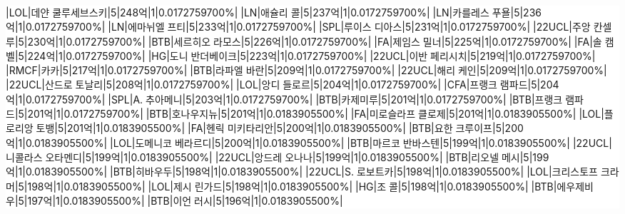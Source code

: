 |LOL|데얀 쿨루세브스키|5|248억|1|0.0172759700%|
|LN|애슐리 콜|5|237억|1|0.0172759700%|
|LN|카를레스 푸욜|5|236억|1|0.0172759700%|
|LN|에마뉘엘 프티|5|233억|1|0.0172759700%|
|SPL|루이스 디아스|5|231억|1|0.0172759700%|
|22UCL|주앙 칸셀루|5|230억|1|0.0172759700%|
|BTB|세르히오 라모스|5|226억|1|0.0172759700%|
|FA|제임스 밀너|5|225억|1|0.0172759700%|
|FA|솔 캠벨|5|224억|1|0.0172759700%|
|HG|도니 반더베이크|5|223억|1|0.0172759700%|
|22UCL|이반 페리시치|5|219억|1|0.0172759700%|
|RMCF|카카|5|217억|1|0.0172759700%|
|BTB|라파엘 바란|5|209억|1|0.0172759700%|
|22UCL|해리 케인|5|209억|1|0.0172759700%|
|22UCL|산드로 토날리|5|208억|1|0.0172759700%|
|LOL|앙디 들로르|5|204억|1|0.0172759700%|
|CFA|프랭크 램파드|5|204억|1|0.0172759700%|
|SPL|A. 추아메니|5|203억|1|0.0172759700%|
|BTB|카제미루|5|201억|1|0.0172759700%|
|BTB|프랭크 램파드|5|201억|1|0.0172759700%|
|BTB|호나우지뉴|5|201억|1|0.0183905500%|
|FA|미로슬라프 클로제|5|201억|1|0.0183905500%|
|LOL|플로리앙 토뱅|5|201억|1|0.0183905500%|
|FA|헨릭 미키타리안|5|200억|1|0.0183905500%|
|BTB|요한 크루이프|5|200억|1|0.0183905500%|
|LOL|도메니코 베라르디|5|200억|1|0.0183905500%|
|BTB|마르코 반바스텐|5|199억|1|0.0183905500%|
|22UCL|니콜라스 오타멘디|5|199억|1|0.0183905500%|
|22UCL|앙드레 오나나|5|199억|1|0.0183905500%|
|BTB|리오넬 메시|5|199억|1|0.0183905500%|
|BTB|히바우두|5|198억|1|0.0183905500%|
|22UCL|S. 로보트카|5|198억|1|0.0183905500%|
|LOL|크리스토프 크라머|5|198억|1|0.0183905500%|
|LOL|제시 린가드|5|198억|1|0.0183905500%|
|HG|조 콜|5|198억|1|0.0183905500%|
|BTB|에우제비우|5|197억|1|0.0183905500%|
|BTB|이언 러시|5|196억|1|0.0183905500%|